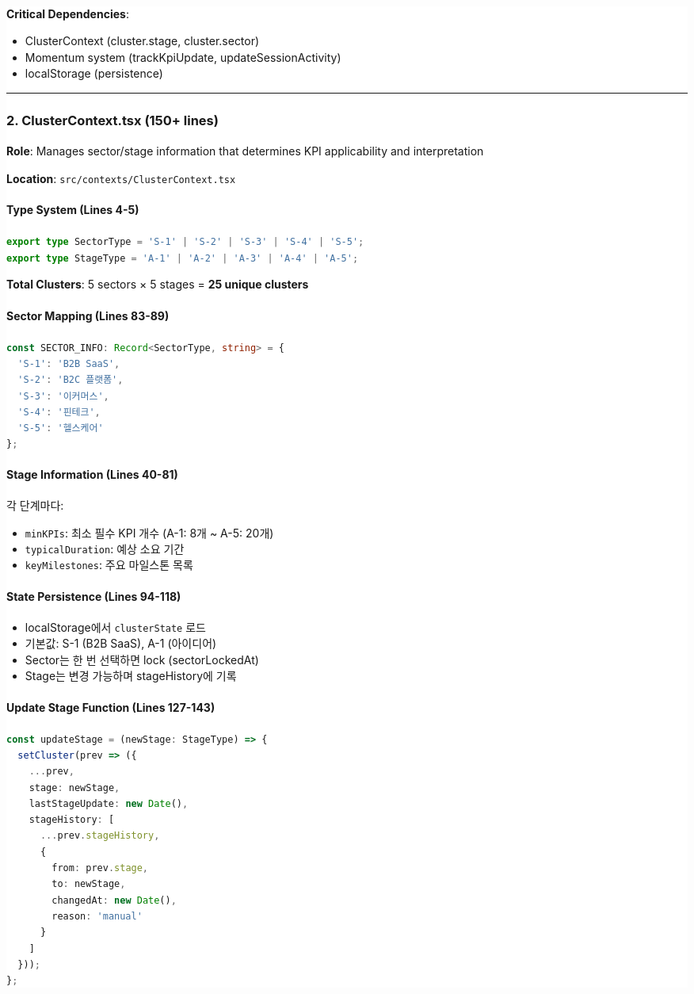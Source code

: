 **Critical Dependencies**:
- ClusterContext (cluster.stage, cluster.sector)
- Momentum system (trackKpiUpdate, updateSessionActivity)
- localStorage (persistence)

---

### 2. ClusterContext.tsx (150+ lines)
**Role**: Manages sector/stage information that determines KPI applicability and interpretation

**Location**: `src/contexts/ClusterContext.tsx`

#### Type System (Lines 4-5)
```typescript
export type SectorType = 'S-1' | 'S-2' | 'S-3' | 'S-4' | 'S-5';
export type StageType = 'A-1' | 'A-2' | 'A-3' | 'A-4' | 'A-5';
```

**Total Clusters**: 5 sectors × 5 stages = **25 unique clusters**

#### Sector Mapping (Lines 83-89)
```typescript
const SECTOR_INFO: Record<SectorType, string> = {
  'S-1': 'B2B SaaS',
  'S-2': 'B2C 플랫폼',
  'S-3': '이커머스',
  'S-4': '핀테크',
  'S-5': '헬스케어'
};
```

#### Stage Information (Lines 40-81)
각 단계마다:
- `minKPIs`: 최소 필수 KPI 개수 (A-1: 8개 ~ A-5: 20개)
- `typicalDuration`: 예상 소요 기간
- `keyMilestones`: 주요 마일스톤 목록

#### State Persistence (Lines 94-118)
- localStorage에서 `clusterState` 로드
- 기본값: S-1 (B2B SaaS), A-1 (아이디어)
- Sector는 한 번 선택하면 lock (sectorLockedAt)
- Stage는 변경 가능하며 stageHistory에 기록

#### Update Stage Function (Lines 127-143)
```typescript
const updateStage = (newStage: StageType) => {
  setCluster(prev => ({
    ...prev,
    stage: newStage,
    lastStageUpdate: new Date(),
    stageHistory: [
      ...prev.stageHistory,
      {
        from: prev.stage,
        to: newStage,
        changedAt: new Date(),
        reason: 'manual'
      }
    ]
  }));
};
```
